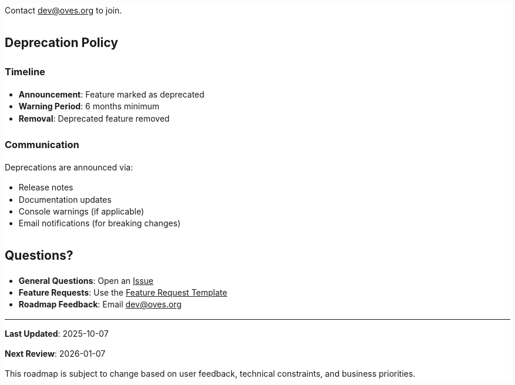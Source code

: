 Contact dev@oves.org to join.

## Deprecation Policy

### Timeline

- **Announcement**: Feature marked as deprecated
- **Warning Period**: 6 months minimum
- **Removal**: Deprecated feature removed

### Communication

Deprecations are announced via:

- Release notes
- Documentation updates
- Console warnings (if applicable)
- Email notifications (for breaking changes)

## Questions?

- **General Questions**: Open an [Issue](https://github.com/ovesorg/webapp-chatBox-Simplechat/issues/new)
- **Feature Requests**: Use the [Feature Request Template](../.github/ISSUE_TEMPLATE/feature_request.md)
- **Roadmap Feedback**: Email dev@oves.org

---

**Last Updated**: 2025-10-07

**Next Review**: 2026-01-07

This roadmap is subject to change based on user feedback, technical constraints, and business priorities.
